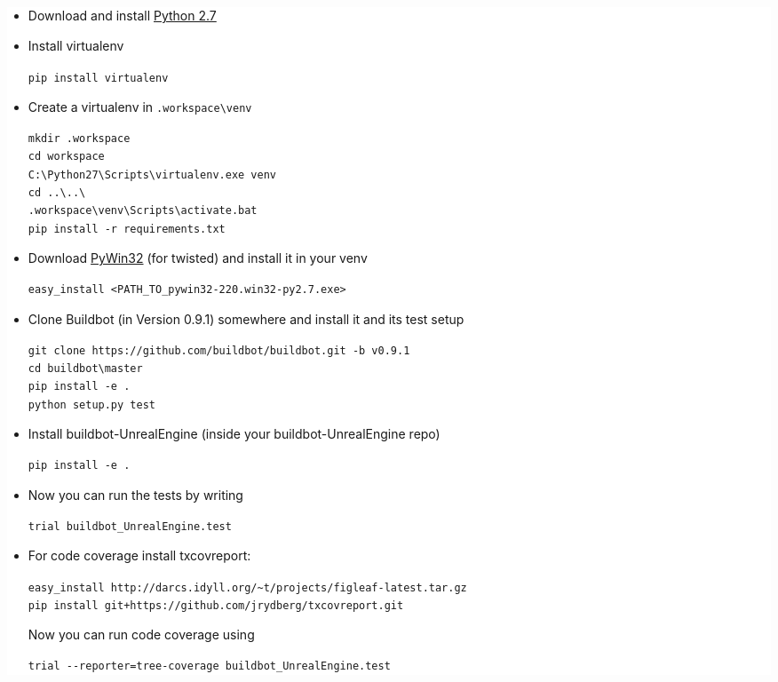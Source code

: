 * Download and install [Python 2.7](https://www.python.org/downloads/)

* Install virtualenv
  ```
  pip install virtualenv
  ```
* Create a virtualenv in `.workspace\venv`
  ```
  mkdir .workspace
  cd workspace
  C:\Python27\Scripts\virtualenv.exe venv
  cd ..\..\
  .workspace\venv\Scripts\activate.bat
  pip install -r requirements.txt
  ```

* Download [PyWin32](https://sourceforge.net/projects/pywin32/files/pywin32/) (for twisted) and install it in your venv
  ```
  easy_install <PATH_TO_pywin32-220.win32-py2.7.exe>
  ```

* Clone Buildbot (in Version 0.9.1) somewhere and install it and its test setup
  ```
  git clone https://github.com/buildbot/buildbot.git -b v0.9.1
  cd buildbot\master
  pip install -e .
  python setup.py test
  ```

* Install buildbot-UnrealEngine (inside your buildbot-UnrealEngine repo)
  ```
  pip install -e .
  ```

* Now you can run the tests by writing
  ```
  trial buildbot_UnrealEngine.test
  ```

* For code coverage install txcovreport:
  ```
  easy_install http://darcs.idyll.org/~t/projects/figleaf-latest.tar.gz
  pip install git+https://github.com/jrydberg/txcovreport.git
  ```

  Now you can run code coverage using
  ```
  trial --reporter=tree-coverage buildbot_UnrealEngine.test
  ```
